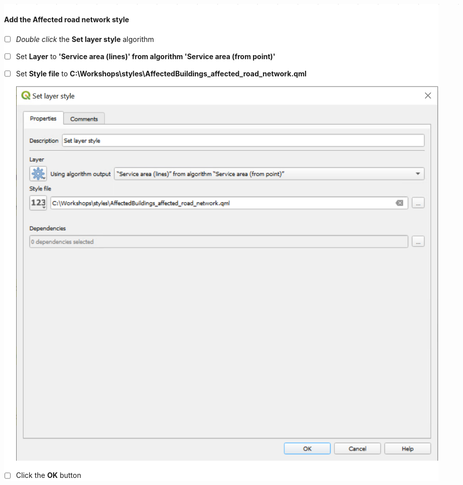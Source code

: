 



> >>>>>>>>>>>>>>>>>>>>>>>>>>>---
####  Add the Affected road network style

- [ ] *Double click* the **Set layer style** algorithm

- [ ] Set **Layer** to **'Service area (lines)' from algorithm 'Service area (from point)'**

- [ ] Set **Style file** to **C:\Workshops\styles\AffectedBuildings_affected_road_network.qml**

  ![Alt text](assets/image-64.png)


- [ ] Click the **OK** button

